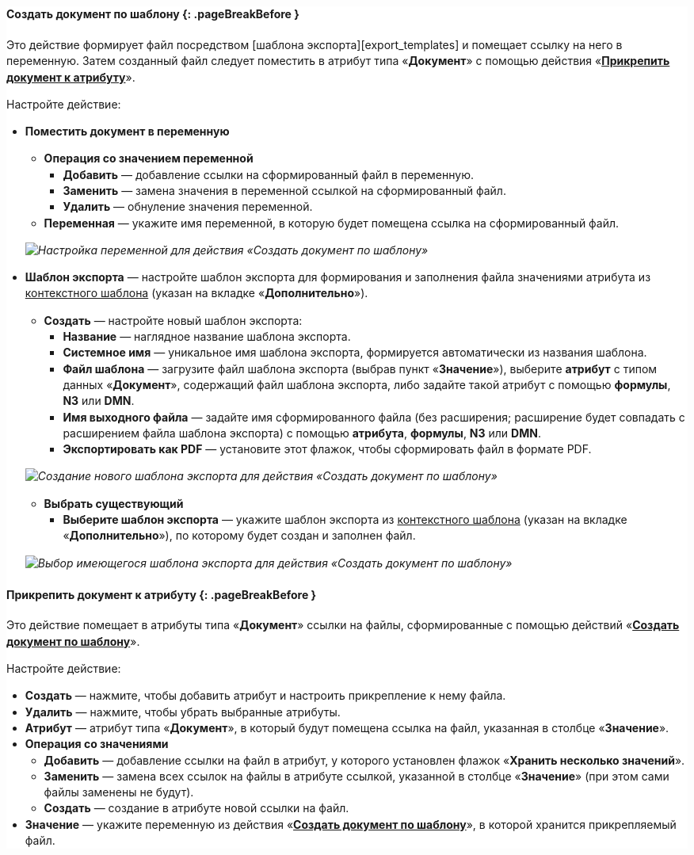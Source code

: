 #### Создать документ по шаблону {: .pageBreakBefore }

Это действие формирует файл посредством [шаблона экспорта][export_templates] и помещает ссылку на него в переменную. Затем созданный файл следует поместить в атрибут типа «**Документ**» с помощью действия «[**Прикрепить документ к атрибуту**](#прикрепить-документ-к-атрибуту)».

Настройте действие:

- **Поместить документ в переменную**
    - **Операция со значением переменной**
        - **Добавить** — добавление ссылки на сформированный файл в переменную.
        - **Заменить** — замена значения в переменной ссылкой на сформированный файл.
        - **Удалить** — обнуление значения переменной.
    - **Переменная** — укажите имя переменной, в которую будет помещена ссылка на сформированный файл.

    _![Настройка переменной для действия «Создать документ по шаблону»](img/scenario_actions_create_document_variable.png)_

- **Шаблон экспорта** — настройте шаблон экспорта для формирования и заполнения файла значениями атрибута из [контекстного шаблона](#scenario_event_common_properties) (указан на вкладке «**Дополнительно**»).

    - **Создать** — настройте новый шаблон экспорта:
        - **Название** — наглядное название шаблона экспорта.
        - **Системное имя** — уникальное имя шаблона экспорта, формируется автоматически из названия шаблона.
        - **Файл шаблона** — загрузите файл шаблона экспорта (выбрав пункт «**Значение**»), выберите **атрибут** с типом данных «**Документ**», содержащий файл шаблона экспорта, либо задайте такой атрибут с помощью **формулы**, **N3** или **DMN**.
        - **Имя выходного файла** — задайте имя сформированного файла (без расширения; расширение будет совпадать с расширением файла шаблона экспорта) с помощью **атрибута**, **формулы**, **N3** или **DMN**.
        - **Экспортировать как PDF** — установите этот флажок, чтобы сформировать файл в формате PDF.

    _![Создание нового шаблона экспорта для действия «Создать документ по шаблону»](img/scenario_actions_create_document_using_new_template.png)_

    - **Выбрать существующий**
        - **Выберите шаблон экспорта** — укажите шаблон экспорта из [контекстного шаблона](#scenario_event_common_properties) (указан на вкладке «**Дополнительно**»), по которому будет создан и заполнен файл.

    _![Выбор имеющегося шаблона экспорта для действия «Создать документ по шаблону»](img/scenario_actions_create_document_using_existing_template.png)_

#### Прикрепить документ к атрибуту {: .pageBreakBefore }

Это действие помещает в атрибуты типа «**Документ**» ссылки на файлы, сформированные с помощью действий «[**Создать документ по шаблону**](#создать-документ-по-шаблону)».

Настройте действие:

- **Создать** — нажмите, чтобы добавить атрибут и настроить прикрепление к нему файла.
- **Удалить** — нажмите, чтобы убрать выбранные атрибуты.
- **Атрибут** — атрибут типа «**Документ**», в который будут помещена ссылка на файл, указанная в столбце «**Значение**».
- **Операция со значениями**
    - **Добавить** — добавление ссылки на файл в атрибут, у которого установлен флажок «**Хранить несколько значений**».
    - **Заменить** — замена всех ссылок на файлы в атрибуте ссылкой, указанной в столбце «**Значение**» (при этом сами файлы заменены не будут).
    - **Создать** — создание в атрибуте новой ссылки на файл.
- **Значение** — укажите переменную из действия «[**Создать документ по шаблону**](#создать-документ-по-шаблону)», в которой хранится прикрепляемый файл.
